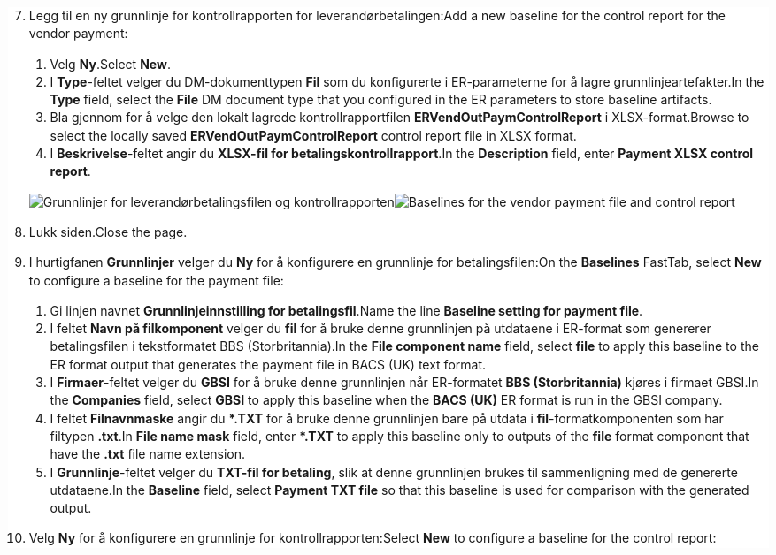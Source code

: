 7. <span data-ttu-id="7c42b-230">Legg til en ny grunnlinje for kontrollrapporten for leverandørbetalingen:</span><span class="sxs-lookup"><span data-stu-id="7c42b-230">Add a new baseline for the control report for the vendor payment:</span></span>

    1. <span data-ttu-id="7c42b-231">Velg **Ny**.</span><span class="sxs-lookup"><span data-stu-id="7c42b-231">Select **New**.</span></span>
    2. <span data-ttu-id="7c42b-232">I **Type**-feltet velger du DM-dokumenttypen **Fil** som du konfigurerte i ER-parameterne for å lagre grunnlinjeartefakter.</span><span class="sxs-lookup"><span data-stu-id="7c42b-232">In the **Type** field, select the **File** DM document type that you configured in the ER parameters to store baseline artifacts.</span></span>
    3. <span data-ttu-id="7c42b-233">Bla gjennom for å velge den lokalt lagrede kontrollrapportfilen **ERVendOutPaymControlReport** i XLSX-format.</span><span class="sxs-lookup"><span data-stu-id="7c42b-233">Browse to select the locally saved **ERVendOutPaymControlReport** control report file in XLSX format.</span></span>
    4. <span data-ttu-id="7c42b-234">I **Beskrivelse**-feltet angir du **XLSX-fil for betalingskontrollrapport**.</span><span class="sxs-lookup"><span data-stu-id="7c42b-234">In the **Description** field, enter **Payment XLSX control report**.</span></span>

    <span data-ttu-id="7c42b-235">![Grunnlinjer for leverandørbetalingsfilen og kontrollrapporten](media/GER-BaselineAttachments.png "Skjermbilde av Konfigurasjoner-siden med XLSX-fil for betalingskontrollrapport valg")</span><span class="sxs-lookup"><span data-stu-id="7c42b-235">![Baselines for the vendor payment file and control report](media/GER-BaselineAttachments.png "Screenshot of the Configurations page with the Payment XLSX control report selected")</span></span>

8. <span data-ttu-id="7c42b-236">Lukk siden.</span><span class="sxs-lookup"><span data-stu-id="7c42b-236">Close the page.</span></span>
9. <span data-ttu-id="7c42b-237">I hurtigfanen **Grunnlinjer** velger du **Ny** for å konfigurere en grunnlinje for betalingsfilen:</span><span class="sxs-lookup"><span data-stu-id="7c42b-237">On the **Baselines** FastTab, select **New** to configure a baseline for the payment file:</span></span>

    1. <span data-ttu-id="7c42b-238">Gi linjen navnet **Grunnlinjeinnstilling for betalingsfil**.</span><span class="sxs-lookup"><span data-stu-id="7c42b-238">Name the line **Baseline setting for payment file**.</span></span>
    2. <span data-ttu-id="7c42b-239">I feltet **Navn på filkomponent** velger du **fil** for å bruke denne grunnlinjen på utdataene i ER-format som genererer betalingsfilen i tekstformatet BBS (Storbritannia).</span><span class="sxs-lookup"><span data-stu-id="7c42b-239">In the **File component name** field, select **file** to apply this baseline to the ER format output that generates the payment file in BACS (UK) text format.</span></span>
    3. <span data-ttu-id="7c42b-240">I **Firmaer**-feltet velger du **GBSI** for å bruke denne grunnlinjen når ER-formatet **BBS (Storbritannia)** kjøres i firmaet GBSI.</span><span class="sxs-lookup"><span data-stu-id="7c42b-240">In the **Companies** field, select **GBSI** to apply this baseline when the **BACS (UK)** ER format is run in the GBSI company.</span></span>
    4. <span data-ttu-id="7c42b-241">I feltet **Filnavnmaske** angir du **\*.TXT** for å bruke denne grunnlinjen bare på utdata i **fil**-formatkomponenten som har filtypen **.txt**.</span><span class="sxs-lookup"><span data-stu-id="7c42b-241">In **File name mask** field, enter **\*.TXT** to apply this baseline only to outputs of the **file** format component that have the **.txt** file name extension.</span></span>
    5. <span data-ttu-id="7c42b-242">I **Grunnlinje**-feltet velger du **TXT-fil for betaling**, slik at denne grunnlinjen brukes til sammenligning med de genererte utdataene.</span><span class="sxs-lookup"><span data-stu-id="7c42b-242">In the **Baseline** field, select **Payment TXT file** so that this baseline is used for comparison with the generated output.</span></span>

10. <span data-ttu-id="7c42b-243">Velg **Ny** for å konfigurere en grunnlinje for kontrollrapporten:</span><span class="sxs-lookup"><span data-stu-id="7c42b-243">Select **New** to configure a baseline for the control report:</span></span>
